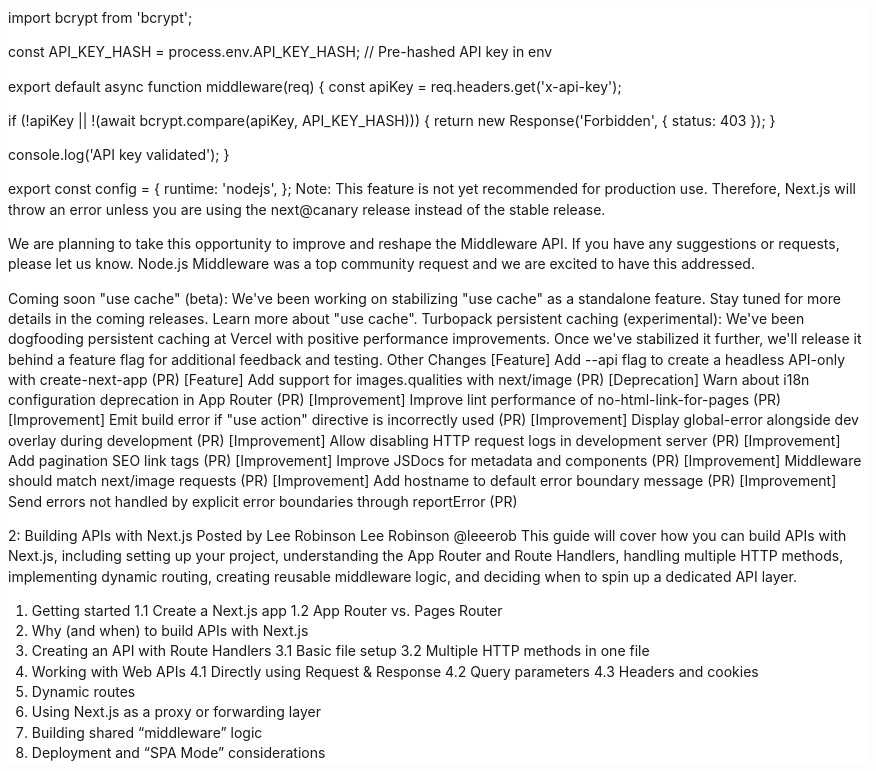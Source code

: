 import bcrypt from 'bcrypt';
 
const API_KEY_HASH = process.env.API_KEY_HASH; // Pre-hashed API key in env
 
export default async function middleware(req) {
  const apiKey = req.headers.get('x-api-key');
 
  if (!apiKey || !(await bcrypt.compare(apiKey, API_KEY_HASH))) {
    return new Response('Forbidden', { status: 403 });
  }
 
  console.log('API key validated');
}
 
export const config = {
  runtime: 'nodejs',
};
Note: This feature is not yet recommended for production use. Therefore, Next.js will throw an error unless you are using the next@canary release instead of the stable release.

We are planning to take this opportunity to improve and reshape the Middleware API. If you have any suggestions or requests, please let us know. Node.js Middleware was a top community request and we are excited to have this addressed.

Coming soon
"use cache" (beta): We've been working on stabilizing "use cache" as a standalone feature. Stay tuned for more details in the coming releases. Learn more about "use cache".
Turbopack persistent caching (experimental): We've been dogfooding persistent caching at Vercel with positive performance improvements. Once we've stabilized it further, we'll release it behind a feature flag for additional feedback and testing.
Other Changes
[Feature] Add --api flag to create a headless API-only with create-next-app (PR)
[Feature] Add support for images.qualities with next/image (PR)
[Deprecation] Warn about i18n configuration deprecation in App Router (PR)
[Improvement] Improve lint performance of no-html-link-for-pages (PR)
[Improvement] Emit build error if "use action" directive is incorrectly used (PR)
[Improvement] Display global-error alongside dev overlay during development (PR)
[Improvement] Allow disabling HTTP request logs in development server (PR)
[Improvement] Add pagination SEO link tags (PR)
[Improvement] Improve JSDocs for metadata and <Link> components (PR)
[Improvement] Middleware should match next/image requests (PR)
[Improvement] Add hostname to default error boundary message (PR)
[Improvement] Send errors not handled by explicit error boundaries through reportError (PR)

2: Building APIs with Next.js
Posted by
Lee Robinson
Lee Robinson
@leeerob
This guide will cover how you can build APIs with Next.js, including setting up your project, understanding the App Router and Route Handlers, handling multiple HTTP methods, implementing dynamic routing, creating reusable middleware logic, and deciding when to spin up a dedicated API layer.

1. Getting started
1.1 Create a Next.js app
1.2 App Router vs. Pages Router
2. Why (and when) to build APIs with Next.js
3. Creating an API with Route Handlers
3.1 Basic file setup
3.2 Multiple HTTP methods in one file
4. Working with Web APIs
4.1 Directly using Request & Response
4.2 Query parameters
4.3 Headers and cookies
5. Dynamic routes
6. Using Next.js as a proxy or forwarding layer
7. Building shared “middleware” logic
8. Deployment and “SPA Mode” considerations